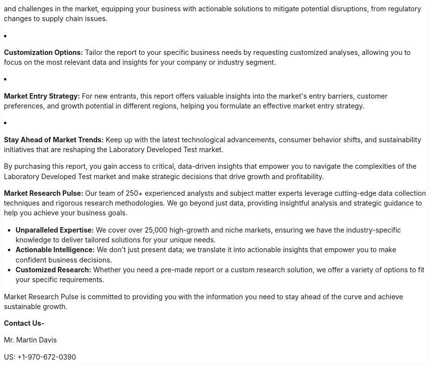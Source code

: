 and challenges in the market, equipping your business with actionable solutions to mitigate potential disruptions, from regulatory changes to supply chain issues.</p></li><li><p><strong>Customization Options:</strong> Tailor the report to your specific business needs by requesting customized analyses, allowing you to focus on the most relevant data and insights for your company or industry segment.</p></li><li><p><strong>Market Entry Strategy:</strong> For new entrants, this report offers valuable insights into the market's entry barriers, customer preferences, and growth potential in different regions, helping you formulate an effective market entry strategy.</p></li><li><p><strong>Stay Ahead of Market Trends:</strong> Keep up with the latest technological advancements, consumer behavior shifts, and sustainability initiatives that are reshaping the Laboratory Developed Test market.</p></li></ol><p>By purchasing this report, you gain access to critical, data-driven insights that empower you to navigate the complexities of the Laboratory Developed Test market and make strategic decisions that drive growth and profitability.</p><p><strong>Market Research Pulse:</strong>&nbsp;Our team of 250+ experienced analysts and subject matter experts leverage cutting-edge data collection techniques and rigorous research methodologies. We go beyond just data, providing insightful analysis and strategic guidance to help you achieve your business goals.</p><ul><li><strong>Unparalleled Expertise:</strong>&nbsp;We cover over 25,000 high-growth and niche markets, ensuring we have the industry-specific knowledge to deliver tailored solutions for your unique needs.</li><li><strong>Actionable Intelligence:</strong>&nbsp;We don't just present data; we translate it into actionable insights that empower you to make confident business decisions.</li><li><strong>Customized Research:</strong>&nbsp;Whether you need a pre-made report or a custom research solution, we offer a variety of options to fit your specific requirements.</li></ul><p>Market Research Pulse is committed to providing you with the information you need to stay ahead of the curve and achieve sustainable growth.</p><p><strong>Contact Us-</strong></p><p>Mr. Martin Davis</p><p>US: +1-970-672-0390</p>
